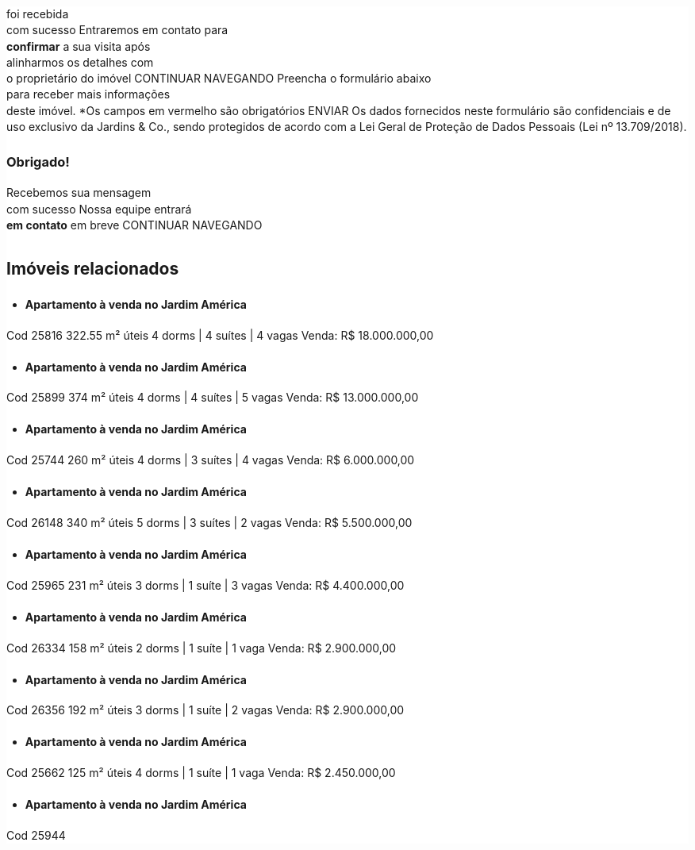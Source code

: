 foi recebida  
com sucesso
Entraremos em contato para  
**confirmar** a sua visita após  
alinharmos os detalhes com   
o proprietário do imóvel 
CONTINUAR NAVEGANDO
Preencha o formulário abaixo  
para receber mais informações  
deste imóvel. 
*Os campos em vermelho são obrigatórios
ENVIAR Os dados fornecidos neste formulário são confidenciais e de uso exclusivo da Jardins & Co., sendo protegidos de acordo com a Lei Geral de Proteção de Dados Pessoais (Lei nº 13.709/2018). 
### Obrigado!
Recebemos sua mensagem  
com sucesso
Nossa equipe entrará   
**em contato** em breve
CONTINUAR NAVEGANDO
## Imóveis relacionados
  * #### Apartamento à venda no Jardim América
Cod 25816
322.55 m² úteis 
4 dorms | 4 suítes | 4 vagas
Venda: R$ 18.000.000,00
  * #### Apartamento à venda no Jardim América
Cod 25899
374 m² úteis 
4 dorms | 4 suítes | 5 vagas
Venda: R$ 13.000.000,00
  * #### Apartamento à venda no Jardim América
Cod 25744
260 m² úteis 
4 dorms | 3 suítes | 4 vagas
Venda: R$ 6.000.000,00
  * #### Apartamento à venda no Jardim América
Cod 26148
340 m² úteis 
5 dorms | 3 suítes | 2 vagas
Venda: R$ 5.500.000,00
  * #### Apartamento à venda no Jardim América
Cod 25965
231 m² úteis 
3 dorms | 1 suíte | 3 vagas
Venda: R$ 4.400.000,00
  * #### Apartamento à venda no Jardim América
Cod 26334
158 m² úteis 
2 dorms | 1 suíte | 1 vaga
Venda: R$ 2.900.000,00
  * #### Apartamento à venda no Jardim América
Cod 26356
192 m² úteis 
3 dorms | 1 suíte | 2 vagas
Venda: R$ 2.900.000,00
  * #### Apartamento à venda no Jardim América
Cod 25662
125 m² úteis 
4 dorms | 1 suíte | 1 vaga
Venda: R$ 2.450.000,00
  * #### Apartamento à venda no Jardim América
Cod 25944